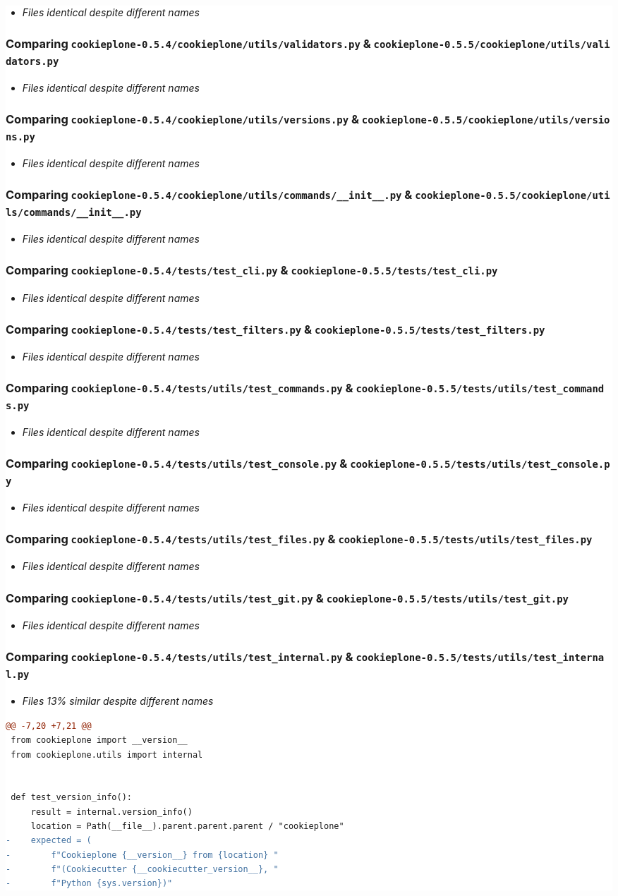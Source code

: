  * *Files identical despite different names*

### Comparing `cookieplone-0.5.4/cookieplone/utils/validators.py` & `cookieplone-0.5.5/cookieplone/utils/validators.py`

 * *Files identical despite different names*

### Comparing `cookieplone-0.5.4/cookieplone/utils/versions.py` & `cookieplone-0.5.5/cookieplone/utils/versions.py`

 * *Files identical despite different names*

### Comparing `cookieplone-0.5.4/cookieplone/utils/commands/__init__.py` & `cookieplone-0.5.5/cookieplone/utils/commands/__init__.py`

 * *Files identical despite different names*

### Comparing `cookieplone-0.5.4/tests/test_cli.py` & `cookieplone-0.5.5/tests/test_cli.py`

 * *Files identical despite different names*

### Comparing `cookieplone-0.5.4/tests/test_filters.py` & `cookieplone-0.5.5/tests/test_filters.py`

 * *Files identical despite different names*

### Comparing `cookieplone-0.5.4/tests/utils/test_commands.py` & `cookieplone-0.5.5/tests/utils/test_commands.py`

 * *Files identical despite different names*

### Comparing `cookieplone-0.5.4/tests/utils/test_console.py` & `cookieplone-0.5.5/tests/utils/test_console.py`

 * *Files identical despite different names*

### Comparing `cookieplone-0.5.4/tests/utils/test_files.py` & `cookieplone-0.5.5/tests/utils/test_files.py`

 * *Files identical despite different names*

### Comparing `cookieplone-0.5.4/tests/utils/test_git.py` & `cookieplone-0.5.5/tests/utils/test_git.py`

 * *Files identical despite different names*

### Comparing `cookieplone-0.5.4/tests/utils/test_internal.py` & `cookieplone-0.5.5/tests/utils/test_internal.py`

 * *Files 13% similar despite different names*

```diff
@@ -7,20 +7,21 @@
 from cookieplone import __version__
 from cookieplone.utils import internal
 
 
 def test_version_info():
     result = internal.version_info()
     location = Path(__file__).parent.parent.parent / "cookieplone"
-    expected = (
-        f"Cookieplone {__version__} from {location} "
-        f"(Cookiecutter {__cookiecutter_version__}, "
-        f"Python {sys.version})"
```